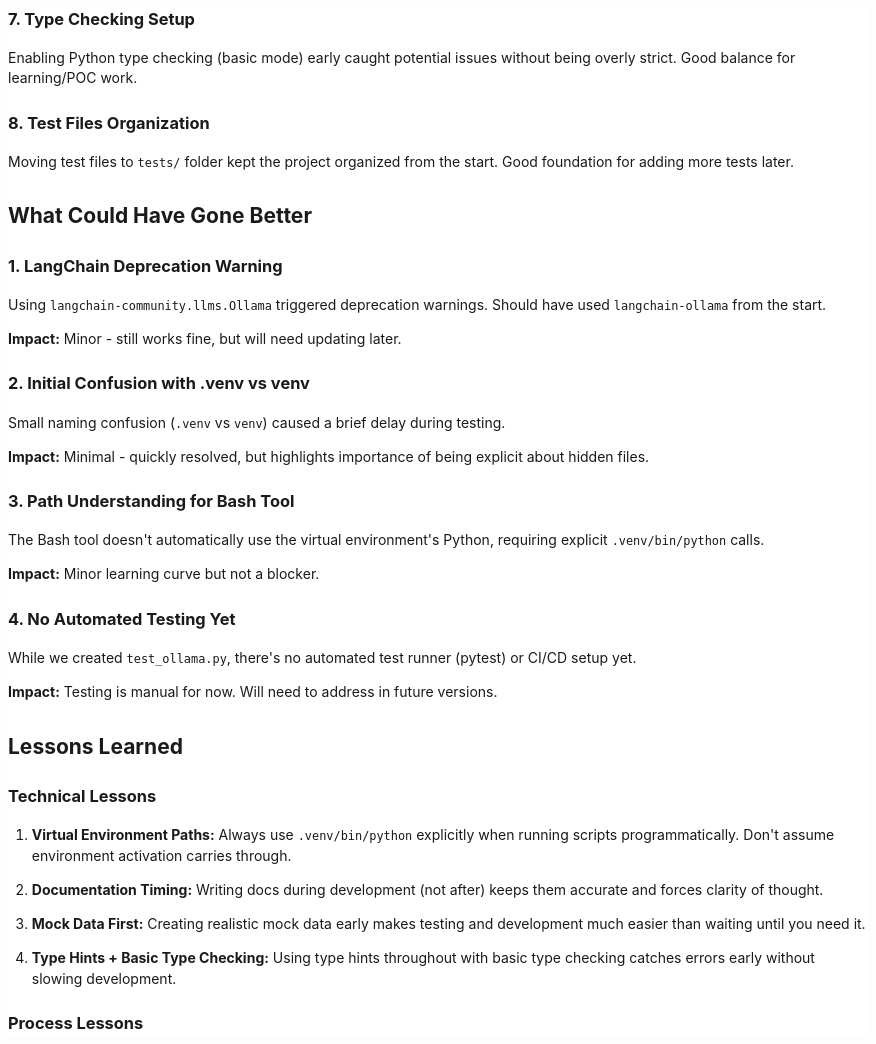 ### 7. **Type Checking Setup**
Enabling Python type checking (basic mode) early caught potential issues without being overly strict. Good balance for learning/POC work.

### 8. **Test Files Organization**
Moving test files to `tests/` folder kept the project organized from the start. Good foundation for adding more tests later.

## What Could Have Gone Better

### 1. **LangChain Deprecation Warning**
Using `langchain-community.llms.Ollama` triggered deprecation warnings. Should have used `langchain-ollama` from the start.

**Impact:** Minor - still works fine, but will need updating later.

### 2. **Initial Confusion with .venv vs venv**
Small naming confusion (`.venv` vs `venv`) caused a brief delay during testing.

**Impact:** Minimal - quickly resolved, but highlights importance of being explicit about hidden files.

### 3. **Path Understanding for Bash Tool**
The Bash tool doesn't automatically use the virtual environment's Python, requiring explicit `.venv/bin/python` calls.

**Impact:** Minor learning curve but not a blocker.

### 4. **No Automated Testing Yet**
While we created `test_ollama.py`, there's no automated test runner (pytest) or CI/CD setup yet.

**Impact:** Testing is manual for now. Will need to address in future versions.

## Lessons Learned

### Technical Lessons

1. **Virtual Environment Paths:** Always use `.venv/bin/python` explicitly when running scripts programmatically. Don't assume environment activation carries through.

2. **Documentation Timing:** Writing docs during development (not after) keeps them accurate and forces clarity of thought.

3. **Mock Data First:** Creating realistic mock data early makes testing and development much easier than waiting until you need it.

4. **Type Hints + Basic Type Checking:** Using type hints throughout with basic type checking catches errors early without slowing development.

### Process Lessons
